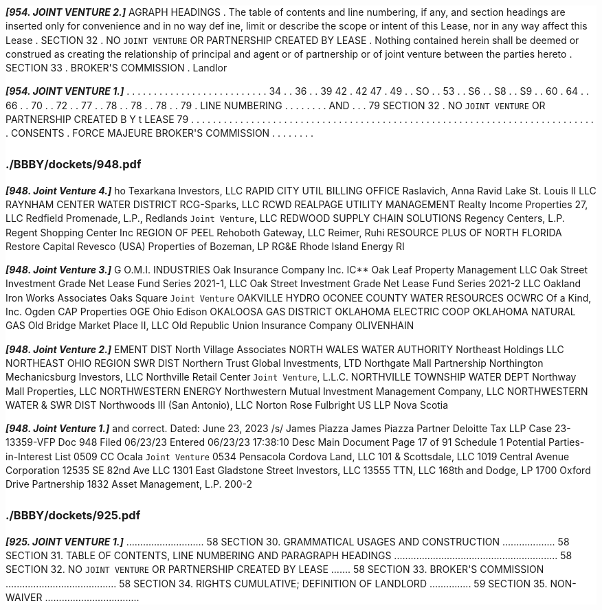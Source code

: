 ***[954. JOINT VENTURE 2.]*** AGRAPH HEADINGS . The table of contents and line numbering, if any, and section headings are inserted only for convenience and in no way def ine, limit or describe the scope or intent of this Lease, nor in any way affect this Lease . SECTION 32 . NO `JOINT VENTURE` OR PARTNERSHIP CREATED BY LEASE . Nothing contained herein shall be deemed or construed as creating the relationship of principal and agent or of partnership or of joint venture between the parties hereto . SECTION 33 . BROKER'S COMMISSION . Landlor

***[954. JOINT VENTURE 1.]*** . . . . . . . . . . . . . . . . . . . . . . . . . . 34 . . 36 . . 39 42 . 42 47 . 49 . . SO . . 53 . . S6 . . S8 . . S9 . . 60 . 64 . . 66 . . 70 . . 72 . . 77 . . 78 . . 78 . . 78 . . 79 . LINE NUMBERING . . . . . . . . AND . . . 79 SECTION 32 . NO `JOINT VENTURE` OR PARTNERSHIP CREATED B Y t LEASE 79 . . . . . . . . . . . . . . . . . . . . . . . . . . . . . . . . . . . . . . . . . . . . . . . . . . . . . . . . . . . . . . . . . . . . . . . . . . . CONSENTS . FORCE MAJEURE BROKER'S COMMISSION . . . . . . . . 


### ./BBBY/dockets/948.pdf
***[948. Joint Venture 4.]*** ho Texarkana Investors, LLC RAPID CITY UTIL BILLING OFFICE Raslavich, Anna Ravid Lake St. Louis II LLC RAYNHAM CENTER WATER DISTRICT RCG-Sparks, LLC RCWD REALPAGE UTILITY MANAGEMENT Realty Income Properties 27, LLC Redfield Promenade, L.P., Redlands `Joint Venture`, LLC REDWOOD SUPPLY CHAIN SOLUTIONS Regency Centers, L.P. Regent Shopping Center Inc REGION OF PEEL Rehoboth Gateway, LLC Reimer, Ruhi RESOURCE PLUS OF NORTH FLORIDA Restore Capital Revesco (USA) Properties of Bozeman, LP RG&E Rhode Island Energy RI

***[948. Joint Venture 3.]*** G O.M.I. INDUSTRIES Oak Insurance Company Inc. IC** Oak Leaf Property Management LLC Oak Street Investment Grade Net Lease Fund Series 2021-1, LLC Oak Street Investment Grade Net Lease Fund Series 2021-2 LLC Oakland Iron Works Associates Oaks Square `Joint Venture` OAKVILLE HYDRO OCONEE COUNTY WATER RESOURCES OCWRC Of a Kind, Inc. Ogden CAP Properties OGE Ohio Edison OKALOOSA GAS DISTRICT OKLAHOMA ELECTRIC COOP OKLAHOMA NATURAL GAS Old Bridge Market Place II, LLC Old Republic Union Insurance Company OLIVENHAIN

***[948. Joint Venture 2.]*** EMENT DIST North Village Associates NORTH WALES WATER AUTHORITY Northeast Holdings LLC NORTHEAST OHIO REGION SWR DIST Northern Trust Global Investments, LTD Northgate Mall Partnership Northington Mechanicsburg Investors, LLC Northville Retail Center `Joint Venture`, L.L.C. NORTHVILLE TOWNSHIP WATER DEPT Northway Mall Properties, LLC NORTHWESTERN ENERGY Northwestern Mutual Investment Management Company, LLC NORTHWESTERN WATER & SWR DIST Northwoods III (San Antonio), LLC Norton Rose Fulbright US LLP Nova Scotia 

***[948. Joint Venture 1.]***  and correct. Dated: June 23, 2023 /s/ James Piazza James Piazza Partner Deloitte Tax LLP Case 23-13359-VFP Doc 948 Filed 06/23/23 Entered 06/23/23 17:38:10 Desc Main Document Page 17 of 91 Schedule 1 Potential Parties-in-Interest List 0509 CC Ocala `Joint Venture` 0534 Pensacola Cordova Land, LLC 101 & Scottsdale, LLC 1019 Central Avenue Corporation 12535 SE 82nd Ave LLC 1301 East Gladstone Street Investors, LLC 13555 TTN, LLC 168th and Dodge, LP 1700 Oxford Drive Partnership 1832 Asset Management, L.P. 200-2


### ./BBBY/dockets/925.pdf
***[925. JOINT VENTURE 1.]*** ............................ 58 SECTION 30. GRAMMATICAL USAGES AND CONSTRUCTION ................... 58 SECTION 31. TABLE OF CONTENTS, LINE NUMBERING AND PARAGRAPH HEADINGS ........................................................... 58 SECTION 32. NO `JOINT VENTURE` OR PARTNERSHIP CREATED BY LEASE ....... 58 SECTION 33. BROKER'S COMMISSION ........................................ 58 SECTION 34. RIGHTS CUMULATIVE; DEFINITION OF LANDLORD ............... 59 SECTION 35. NON-WAIVER ..................................

